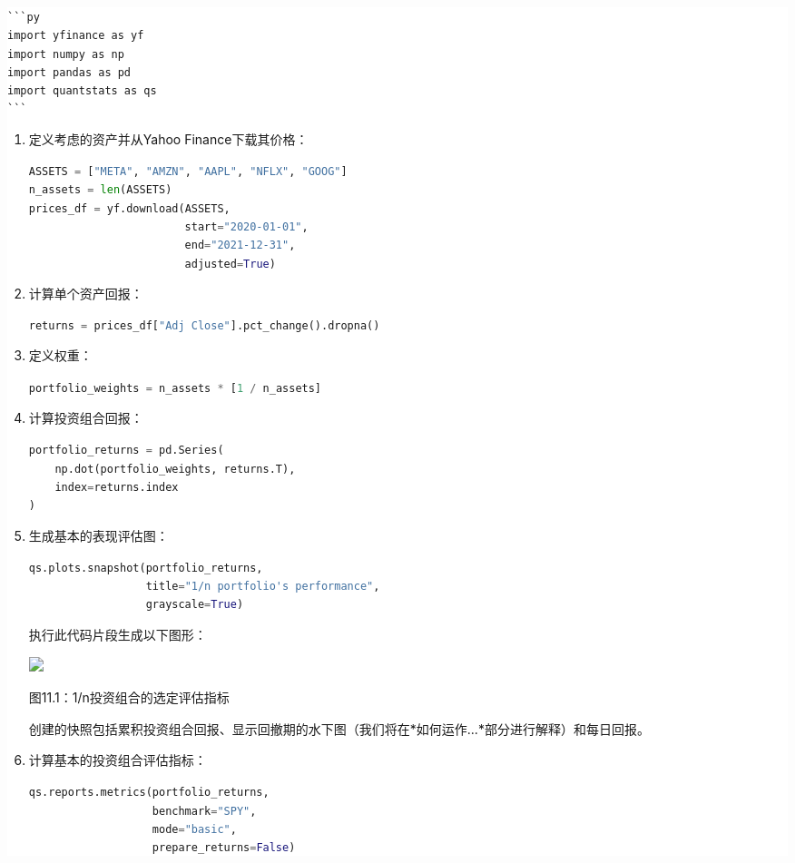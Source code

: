     ```py
    import yfinance as yf
    import numpy as np
    import pandas as pd
    import quantstats as qs 
    ```

1.  定义考虑的资产并从Yahoo Finance下载其价格：

    ```py
    ASSETS = ["META", "AMZN", "AAPL", "NFLX", "GOOG"]
    n_assets = len(ASSETS)
    prices_df = yf.download(ASSETS,
                            start="2020-01-01",
                            end="2021-12-31",
                            adjusted=True) 
    ```

1.  计算单个资产回报：

    ```py
    returns = prices_df["Adj Close"].pct_change().dropna() 
    ```

1.  定义权重：

    ```py
    portfolio_weights = n_assets * [1 / n_assets] 
    ```

1.  计算投资组合回报：

    ```py
    portfolio_returns = pd.Series(
        np.dot(portfolio_weights, returns.T), 
        index=returns.index
    ) 
    ```

1.  生成基本的表现评估图：

    ```py
    qs.plots.snapshot(portfolio_returns,
                      title="1/n portfolio's performance",
                      grayscale=True) 
    ```

    执行此代码片段生成以下图形：

    ![](../Images/B18112_11_01.png)

    图11.1：1/n投资组合的选定评估指标

    创建的快照包括累积投资组合回报、显示回撤期的水下图（我们将在*如何运作...*部分进行解释）和每日回报。

1.  计算基本的投资组合评估指标：

    ```py
    qs.reports.metrics(portfolio_returns,
                       benchmark="SPY",
                       mode="basic",
                       prepare_returns=False) 
    ```
